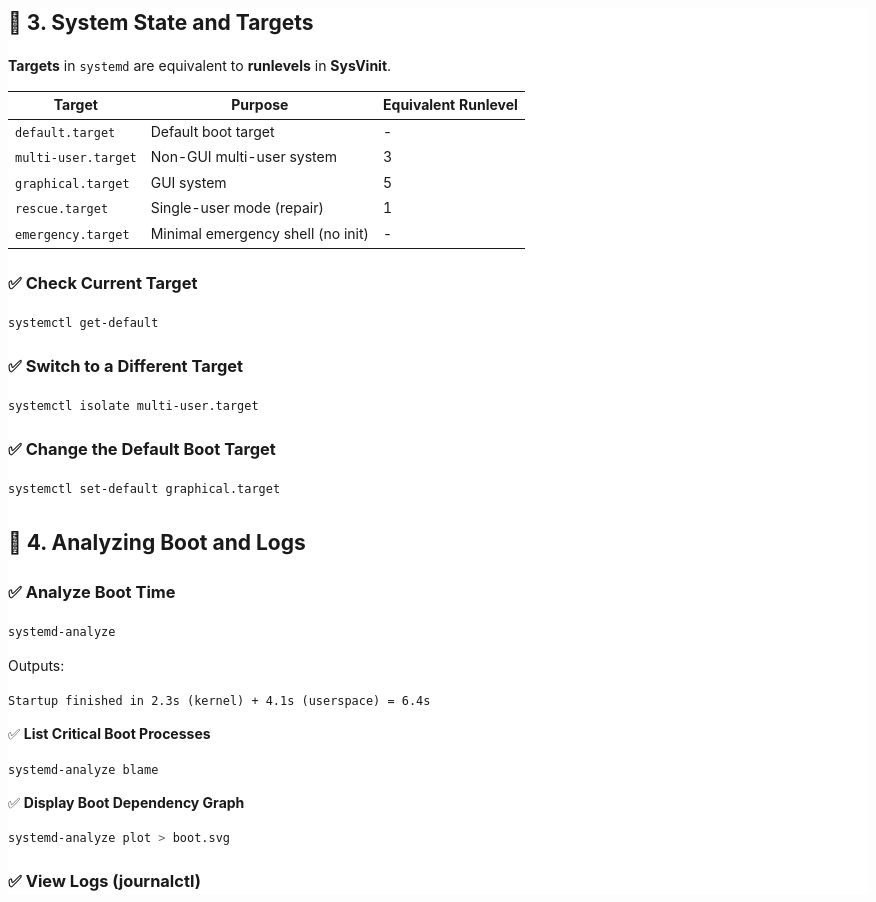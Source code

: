 ## 📌 **3. System State and Targets**

**Targets** in `systemd` are equivalent to **runlevels** in **SysVinit**.

| Target             | Purpose                           | Equivalent Runlevel |
|--------------------|-----------------------------------|---------------------|
| `default.target`   | Default boot target                | -                  |
| `multi-user.target`| Non-GUI multi-user system          | 3                  |
| `graphical.target` | GUI system                         | 5                  |
| `rescue.target`    | Single-user mode (repair)          | 1                  |
| `emergency.target` | Minimal emergency shell (no init)  | -                  |

### ✅ **Check Current Target**
```bash
systemctl get-default
```

### ✅ **Switch to a Different Target**
```bash
systemctl isolate multi-user.target
```

### ✅ **Change the Default Boot Target**
```bash
systemctl set-default graphical.target
```

## 📌 **4. Analyzing Boot and Logs**

### ✅ **Analyze Boot Time**
```bash
systemd-analyze
```
Outputs:
```
Startup finished in 2.3s (kernel) + 4.1s (userspace) = 6.4s
```

✅ **List Critical Boot Processes**
```bash
systemd-analyze blame
```

✅ **Display Boot Dependency Graph**
```bash
systemd-analyze plot > boot.svg
```

### ✅ **View Logs (journalctl)**
